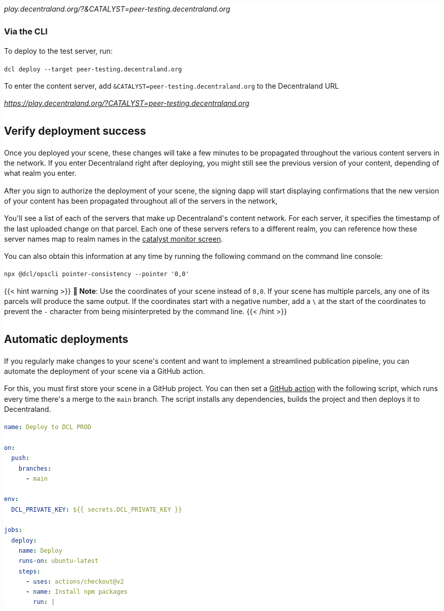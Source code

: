 _play.decentraland.org/?&CATALYST=peer-testing.decentraland.org_

### Via the CLI

To deploy to the test server, run:

`dcl deploy --target peer-testing.decentraland.org`

To enter the content server, add `&CATALYST=peer-testing.decentraland.org` to the Decentraland URL

_https://play.decentraland.org/?CATALYST=peer-testing.decentraland.org_

## Verify deployment success

Once you deployed your scene, these changes will take a few minutes to be propagated throughout the various content servers in the network. If you enter Decentraland right after deploying, you might still see the previous version of your content, depending of what realm you enter.

After you sign to authorize the deployment of your scene, the signing dapp will start displaying confirmations that the new version of your content has been propagated throughout all of the servers in the network,

You'll see a list of each of the servers that make up Decentraland's content network. For each server, it specifies the timestamp of the last uploaded change on that parcel. Each one of these servers refers to a different realm, you can reference how these server names map to realm names in the [catalyst monitor screen](https://decentraland.github.io/catalyst-monitor/).

You can also obtain this information at any time by running the following command on the command line console:

`npx @dcl/opscli pointer-consistency --pointer '0,0'`

{{< hint warning >}}
**📔 Note**: Use the coordinates of your scene instead of `0,0`. If your scene has multiple parcels, any one of its parcels will produce the same output. If the coordinates start with a negative number, add a `\` at the start of the coordinates to prevent the `-` character from being misinterpreted by the command line.
{{< /hint >}}

## Automatic deployments

If you regularly make changes to your scene's content and want to implement a streamlined publication pipeline, you can automate the deployment of your scene via a GitHub action.

For this, you must first store your scene in a GitHub project. You can then set a [GitHub action](https://docs.github.com/en/actions) with the following script, which runs every time there's a merge to the `main` branch. The script installs any dependencies, builds the project and then deploys it to Decentraland.

```yaml
name: Deploy to DCL PROD

on:
  push:
    branches:
      - main

env:
  DCL_PRIVATE_KEY: ${{ secrets.DCL_PRIVATE_KEY }}

jobs:
  deploy:
    name: Deploy
    runs-on: ubuntu-latest
    steps:
      - uses: actions/checkout@v2
      - name: Install npm packages
        run: |
```